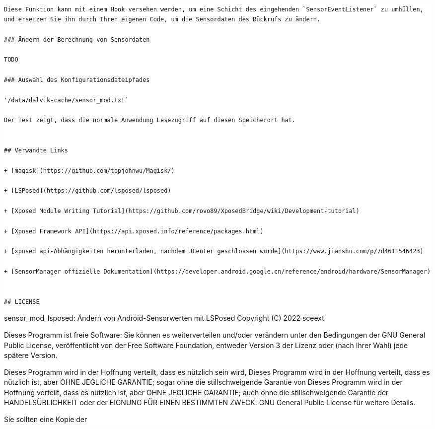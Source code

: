 ```
Diese Funktion kann mit einem Hook versehen werden, um eine Schicht des eingehenden `SensorEventListener` zu umhüllen,
und ersetzen Sie ihn durch Ihren eigenen Code, um die Sensordaten des Rückrufs zu ändern.

### Ändern der Berechnung von Sensordaten

TODO

### Auswahl des Konfigurationsdateipfades

'/data/dalvik-cache/sensor_mod.txt`

Der Test zeigt, dass die normale Anwendung Lesezugriff auf diesen Speicherort hat.


## Verwandte Links

+ [magisk](https://github.com/topjohnwu/Magisk/)

+ [LSPosed](https://github.com/lsposed/lsposed)

+ [Xposed Module Writing Tutorial](https://github.com/rovo89/XposedBridge/wiki/Development-tutorial)

+ [Xposed Framework API](https://api.xposed.info/reference/packages.html)

+ [xposed api-Abhängigkeiten herunterladen, nachdem JCenter geschlossen wurde](https://www.jianshu.com/p/7d4611546423)

+ [SensorManager offizielle Dokumentation](https://developer.android.google.cn/reference/android/hardware/SensorManager)


## LICENSE

```
sensor_mod_lsposed: Ändern von Android-Sensorwerten mit LSPosed
Copyright (C) 2022 sceext

Dieses Programm ist freie Software: Sie können es weiterverteilen und/oder verändern
unter den Bedingungen der GNU General Public License, veröffentlicht von
der Free Software Foundation, entweder Version 3 der Lizenz oder
(nach Ihrer Wahl) jede spätere Version.

Dieses Programm wird in der Hoffnung verteilt, dass es nützlich sein wird,
Dieses Programm wird in der Hoffnung verteilt, dass es nützlich ist, aber OHNE JEGLICHE GARANTIE; sogar ohne die stillschweigende Garantie von
Dieses Programm wird in der Hoffnung verteilt, dass es nützlich ist, aber OHNE JEGLICHE GARANTIE; auch ohne die stillschweigende Garantie der HANDELSÜBLICHKEIT oder der EIGNUNG FÜR EINEN BESTIMMTEN ZWECK.
GNU General Public License für weitere Details.

Sie sollten eine Kopie der 
